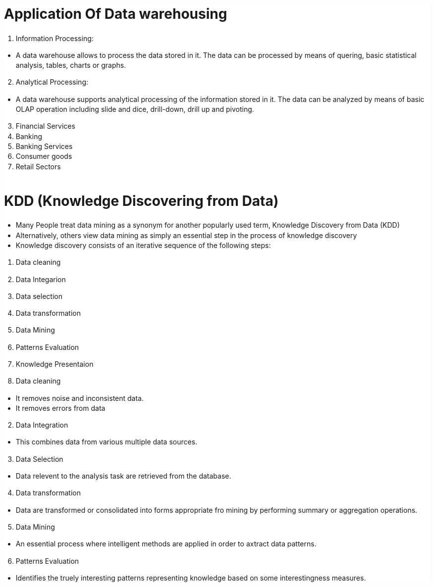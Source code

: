 # Application Of Data warehousing
1. Information Processing:
 - A data warehouse allows to process the data stored in it. The data can be processed by means of quering, basic statistical analysis, tables, charts or graphs.

2. Analytical Processing:
 - A data warehouse supports analytical processing of the information stored in it. The data can be analyzed by means of basic OLAP operation including slide and dice, drill-down, drill up and pivoting.

3. Financial Services
4. Banking 
5. Banking Services
6. Consumer goods 
7. Retail Sectors


# KDD (Knowledge Discovering from Data)
- Many People treat data mining as a synonym for another popularly used term, Knowledge Discovery from Data (KDD)
- Alternatively, others view data mining as simply an essential step in the process of knowledge discovery 
- Knowledge discovery consists of an iterative sequence of the following steps:
1. Data cleaning
2. Data Integarion
3. Data selection 
4. Data transformation
5. Data Mining
6. Patterns Evaluation 
7. Knowledge Presentaion


1. Data cleaning
- It removes noise and inconsistent data.
- It removes errors from data

2. Data Integration
- This combines data from various multiple data sources.

3. Data Selection
- Data relevent to the analysis task are retrieved from the database.

4. Data transformation
- Data are transformed or consolidated into forms appropriate fro mining by performing summary or aggregation operations.

5. Data Mining
- An essential process where intelligent methods are applied in order to axtract data patterns.

6. Patterns Evaluation 
- Identifies the truely interesting patterns representing knowledge based on some interestingness measures.
